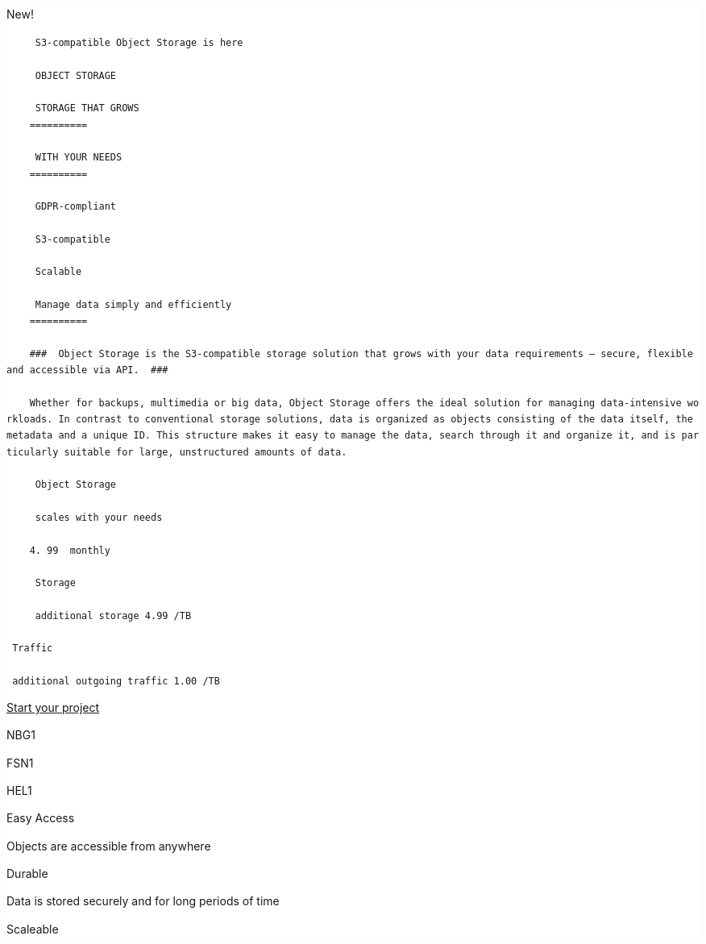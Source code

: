 New!

         S3-compatible Object Storage is here

         OBJECT STORAGE

         STORAGE THAT GROWS
        ==========

         WITH YOUR NEEDS
        ==========

         GDPR-compliant

         S3-compatible

         Scalable

         Manage data simply and efficiently
        ==========

        ###  Object Storage is the S3-compatible storage solution that grows with your data requirements – secure, flexible and accessible via API.  ###

        Whether for backups, multimedia or big data, Object Storage offers the ideal solution for managing data-intensive workloads. In contrast to conventional storage solutions, data is organized as objects consisting of the data itself, the metadata and a unique ID. This structure makes it easy to manage the data, search through it and organize it, and is particularly suitable for large, unstructured amounts of data.

         Object Storage

         scales with your needs

        4. 99  monthly

         Storage

         additional storage 4.99 /TB

     Traffic

     additional outgoing traffic 1.00 /TB

[Start your project](https://console.hetzner.cloud/)

NBG1

FSN1

HEL1

 Easy Access

 Objects are accessible from anywhere

 Durable

 Data is stored securely and for long periods of time

 Scaleable
